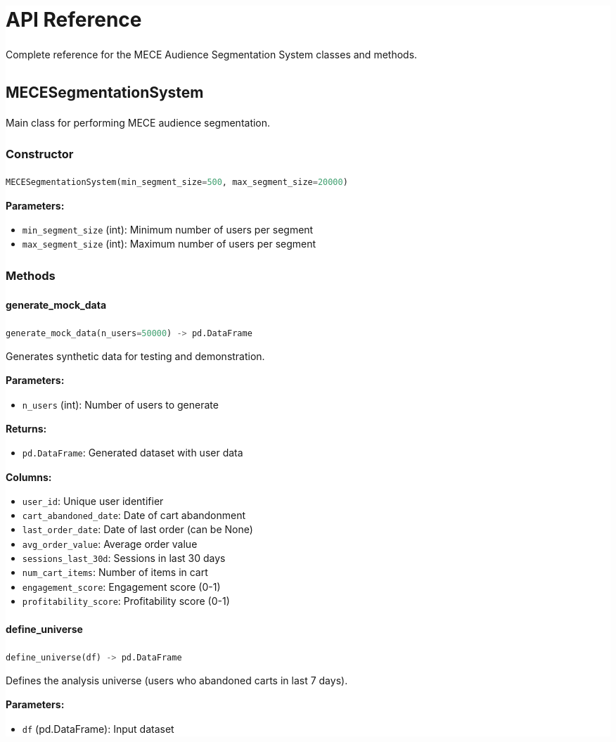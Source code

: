# API Reference

Complete reference for the MECE Audience Segmentation System classes and methods.

## MECESegmentationSystem

Main class for performing MECE audience segmentation.

### Constructor

```python
MECESegmentationSystem(min_segment_size=500, max_segment_size=20000)
```

**Parameters:**
- `min_segment_size` (int): Minimum number of users per segment
- `max_segment_size` (int): Maximum number of users per segment

### Methods

#### generate_mock_data

```python
generate_mock_data(n_users=50000) -> pd.DataFrame
```

Generates synthetic data for testing and demonstration.

**Parameters:**
- `n_users` (int): Number of users to generate

**Returns:**
- `pd.DataFrame`: Generated dataset with user data

**Columns:**
- `user_id`: Unique user identifier
- `cart_abandoned_date`: Date of cart abandonment
- `last_order_date`: Date of last order (can be None)
- `avg_order_value`: Average order value
- `sessions_last_30d`: Sessions in last 30 days
- `num_cart_items`: Number of items in cart
- `engagement_score`: Engagement score (0-1)
- `profitability_score`: Profitability score (0-1)

#### define_universe

```python
define_universe(df) -> pd.DataFrame
```

Defines the analysis universe (users who abandoned carts in last 7 days).

**Parameters:**
- `df` (pd.DataFrame): Input dataset
